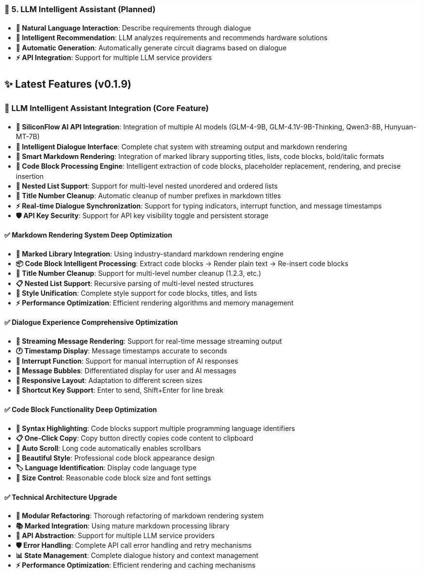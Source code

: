 ### 🚧 5. LLM Intelligent Assistant (Planned)
- **💬 Natural Language Interaction**: Describe requirements through dialogue
- **🧠 Intelligent Recommendation**: LLM analyzes requirements and recommends hardware solutions
- **🎨 Automatic Generation**: Automatically generate circuit diagrams based on dialogue
- **⚡ API Integration**: Support for multiple LLM service providers

## ✨ Latest Features (v0.1.9)

### 🚀 LLM Intelligent Assistant Integration (Core Feature)
- **🎯 SiliconFlow AI API Integration**: Integration of multiple AI models (GLM-4-9B, GLM-4.1V-9B-Thinking, Qwen3-8B, Hunyuan-MT-7B)
- **💬 Intelligent Dialogue Interface**: Complete chat system with streaming output and markdown rendering
- **📝 Smart Markdown Rendering**: Integration of marked library supporting titles, lists, code blocks, bold/italic formats
- **🔧 Code Block Processing Engine**: Intelligent extraction of code blocks, placeholder replacement, rendering, and precise insertion
- **🎨 Nested List Support**: Support for multi-level nested unordered and ordered lists
- **🔢 Title Number Cleanup**: Automatic cleanup of number prefixes in markdown titles
- **⚡ Real-time Dialogue Synchronization**: Support for typing indicators, interrupt function, and message timestamps
- **🛡️ API Key Security**: Support for API key visibility toggle and persistent storage

#### ✅ Markdown Rendering System Deep Optimization
- **🎯 Marked Library Integration**: Using industry-standard markdown rendering engine
- **📦 Code Block Intelligent Processing**: Extract code blocks → Render plain text → Re-insert code blocks
- **🔧 Title Number Cleanup**: Support for multi-level number cleanup (1.2.3, etc.)
- **📋 Nested List Support**: Recursive parsing of multi-level nested structures
- **🎨 Style Unification**: Complete style support for code blocks, titles, and lists
- **⚡ Performance Optimization**: Efficient rendering algorithms and memory management

#### ✅ Dialogue Experience Comprehensive Optimization
- **💬 Streaming Message Rendering**: Support for real-time message streaming output
- **🕐 Timestamp Display**: Message timestamps accurate to seconds
- **🔄 Interrupt Function**: Support for manual interruption of AI responses
- **🎨 Message Bubbles**: Differentiated display for user and AI messages
- **📱 Responsive Layout**: Adaptation to different screen sizes
- **🎯 Shortcut Key Support**: Enter to send, Shift+Enter for line break

#### ✅ Code Block Functionality Deep Optimization
- **🔧 Syntax Highlighting**: Code blocks support multiple programming language identifiers
- **📋 One-Click Copy**: Copy button directly copies code content to clipboard
- **📏 Auto Scroll**: Long code automatically enables scrollbars
- **🎨 Beautiful Style**: Professional code block appearance design
- **🏷️ Language Identification**: Display code language type
- **📏 Size Control**: Reasonable code block size and font settings

#### ✅ Technical Architecture Upgrade
- **🔧 Modular Refactoring**: Thorough refactoring of markdown rendering system
- **📚 Marked Integration**: Using mature markdown processing library
- **🔄 API Abstraction**: Support for multiple LLM service providers
- **🛡️ Error Handling**: Complete API call error handling and retry mechanisms
- **📊 State Management**: Complete dialogue history and context management
- **⚡ Performance Optimization**: Efficient rendering and caching mechanisms
